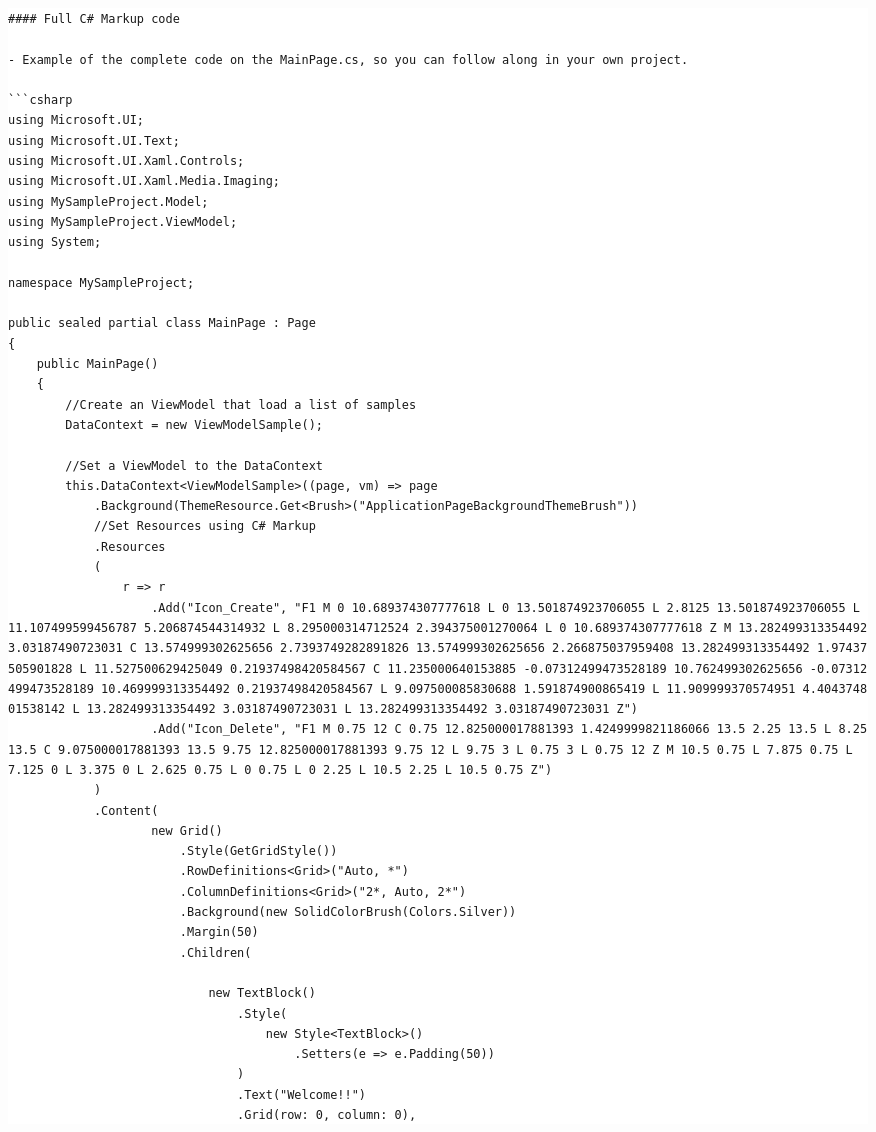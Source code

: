     #### Full C# Markup code
    
    - Example of the complete code on the MainPage.cs, so you can follow along in your own project.

    ```csharp
    using Microsoft.UI;
    using Microsoft.UI.Text;
    using Microsoft.UI.Xaml.Controls;
    using Microsoft.UI.Xaml.Media.Imaging;
    using MySampleProject.Model;
    using MySampleProject.ViewModel;
    using System;

    namespace MySampleProject;

    public sealed partial class MainPage : Page
    {
	    public MainPage()
	    {
		    //Create an ViewModel that load a list of samples
		    DataContext = new ViewModelSample();

		    //Set a ViewModel to the DataContext
		    this.DataContext<ViewModelSample>((page, vm) => page
			    .Background(ThemeResource.Get<Brush>("ApplicationPageBackgroundThemeBrush"))
			    //Set Resources using C# Markup
			    .Resources
			    (
				    r => r
					    .Add("Icon_Create", "F1 M 0 10.689374307777618 L 0 13.501874923706055 L 2.8125 13.501874923706055 L 11.107499599456787 5.206874544314932 L 8.295000314712524 2.394375001270064 L 0 10.689374307777618 Z M 13.282499313354492 3.03187490723031 C 13.574999302625656 2.7393749282891826 13.574999302625656 2.266875037959408 13.282499313354492 1.97437505901828 L 11.527500629425049 0.21937498420584567 C 11.235000640153885 -0.07312499473528189 10.762499302625656 -0.07312499473528189 10.469999313354492 0.21937498420584567 L 9.097500085830688 1.591874900865419 L 11.909999370574951 4.404374801538142 L 13.282499313354492 3.03187490723031 L 13.282499313354492 3.03187490723031 Z")
					    .Add("Icon_Delete", "F1 M 0.75 12 C 0.75 12.825000017881393 1.4249999821186066 13.5 2.25 13.5 L 8.25 13.5 C 9.075000017881393 13.5 9.75 12.825000017881393 9.75 12 L 9.75 3 L 0.75 3 L 0.75 12 Z M 10.5 0.75 L 7.875 0.75 L 7.125 0 L 3.375 0 L 2.625 0.75 L 0 0.75 L 0 2.25 L 10.5 2.25 L 10.5 0.75 Z")
			    )
			    .Content(
					    new Grid()
						    .Style(GetGridStyle())
						    .RowDefinitions<Grid>("Auto, *")
						    .ColumnDefinitions<Grid>("2*, Auto, 2*")
						    .Background(new SolidColorBrush(Colors.Silver))
						    .Margin(50)
						    .Children(

							    new TextBlock()
								    .Style(
									    new Style<TextBlock>()
										    .Setters(e => e.Padding(50))
								    )
								    .Text("Welcome!!")
								    .Grid(row: 0, column: 0),
